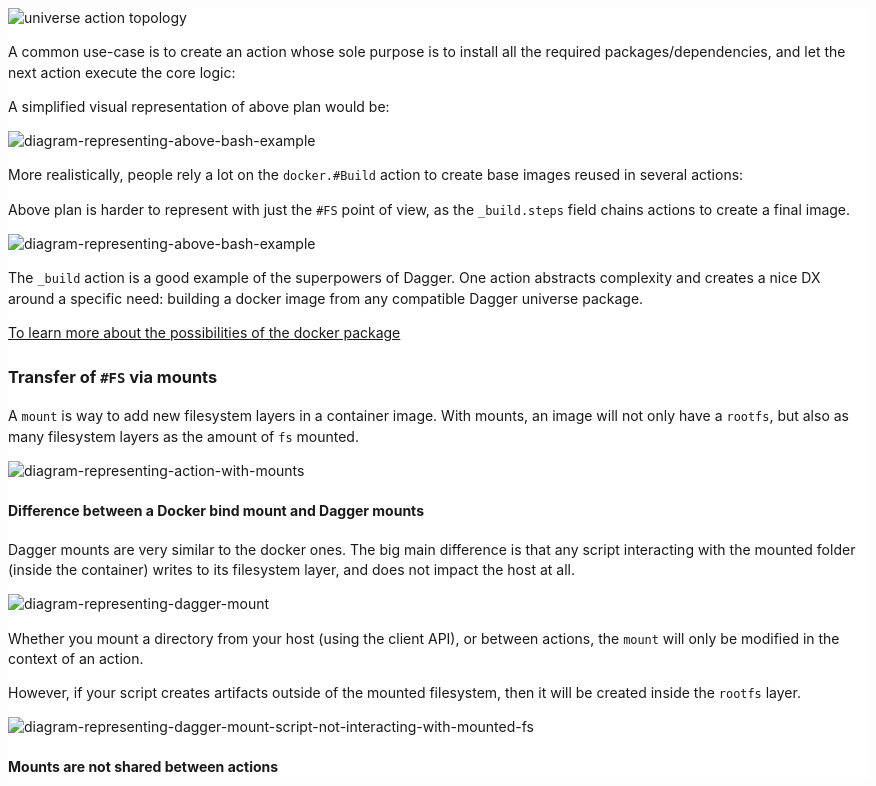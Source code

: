 ![universe action topology](/img/core-concepts/fs/fs-share-via-rootfs.png)

A common use-case is to create an action whose sole purpose is to install all the required packages/dependencies, and let the next action execute the core logic:

```cue file=../tests/core-concepts/fs/client/input_output.cue title="dagger do test --log-format plain"

```

A simplified visual representation of above plan would be:

![diagram-representing-above-bash-example](/img/core-concepts/fs/explanation-bash-example.png)

More realistically, people rely a lot on the `docker.#Build` action to create base images reused in several actions:

```cue file=../tests/core-concepts/fs/client/build_image.cue title="dagger do build --log-format plain"

```

Above plan is harder to represent with just the `#FS` point of view, as the `_build.steps` field chains actions to create a final image.

![diagram-representing-above-bash-example](/img/core-concepts/fs/explanation-docker-example.png)

The `_build` action is a good example of the superpowers of Dagger. One action abstracts complexity and creates a nice DX around a specific need: building a docker image from any compatible Dagger universe package.

[To learn more about the possibilities of the docker package](../guides/concepts/1244-docker.md)

### Transfer of `#FS` via mounts

A `mount` is way to add new filesystem layers in a container image. With mounts, an image will not only have a `rootfs`, but also as many filesystem layers as the amount of `fs` mounted.

![diagram-representing-action-with-mounts](/img/core-concepts/fs/mounts-action-mounts.png)

#### Difference between a Docker bind mount and Dagger mounts

Dagger mounts are very similar to the docker ones. The big main difference is that any script interacting with the mounted folder (inside the container) writes to its filesystem layer, and does not impact the host at all.

![diagram-representing-dagger-mount](/img/core-concepts/fs/fs-mount.png)

Whether you mount a directory from your host (using the client API), or between actions, the `mount` will only be modified in the context of an action.

However, if your script creates artifacts outside of the mounted filesystem, then it will be created inside the `rootfs` layer.

![diagram-representing-dagger-mount-script-not-interacting-with-mounted-fs](/img/core-concepts/fs/fs-mount-not-interacting.png)

#### Mounts are not shared between actions
